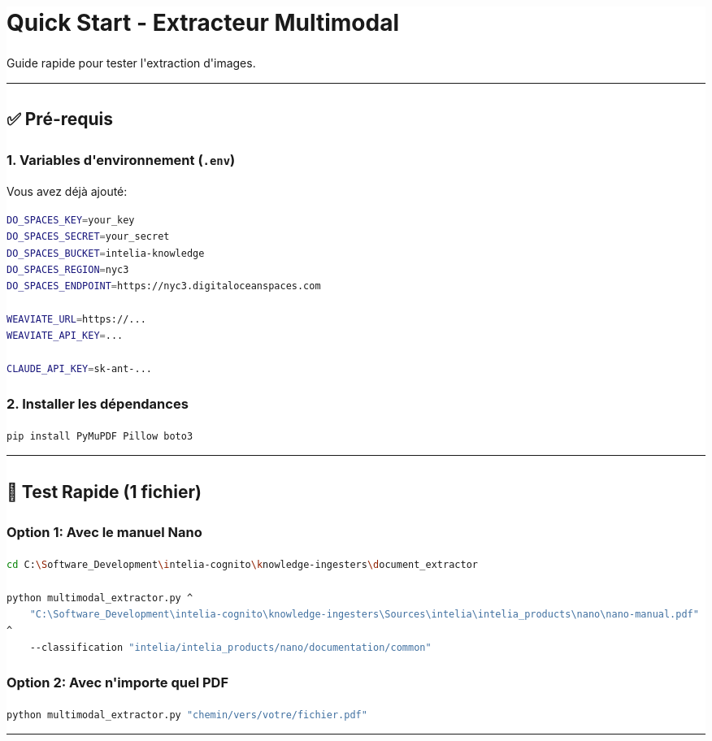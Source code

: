 # Quick Start - Extracteur Multimodal

Guide rapide pour tester l'extraction d'images.

---

## ✅ Pré-requis

### 1. Variables d'environnement (`.env`)

Vous avez déjà ajouté:
```bash
DO_SPACES_KEY=your_key
DO_SPACES_SECRET=your_secret
DO_SPACES_BUCKET=intelia-knowledge
DO_SPACES_REGION=nyc3
DO_SPACES_ENDPOINT=https://nyc3.digitaloceanspaces.com

WEAVIATE_URL=https://...
WEAVIATE_API_KEY=...

CLAUDE_API_KEY=sk-ant-...
```

### 2. Installer les dépendances

```bash
pip install PyMuPDF Pillow boto3
```

---

## 🚀 Test Rapide (1 fichier)

### Option 1: Avec le manuel Nano

```bash
cd C:\Software_Development\intelia-cognito\knowledge-ingesters\document_extractor

python multimodal_extractor.py ^
    "C:\Software_Development\intelia-cognito\knowledge-ingesters\Sources\intelia\intelia_products\nano\nano-manual.pdf" ^
    --classification "intelia/intelia_products/nano/documentation/common"
```

### Option 2: Avec n'importe quel PDF

```bash
python multimodal_extractor.py "chemin/vers/votre/fichier.pdf"
```

---
